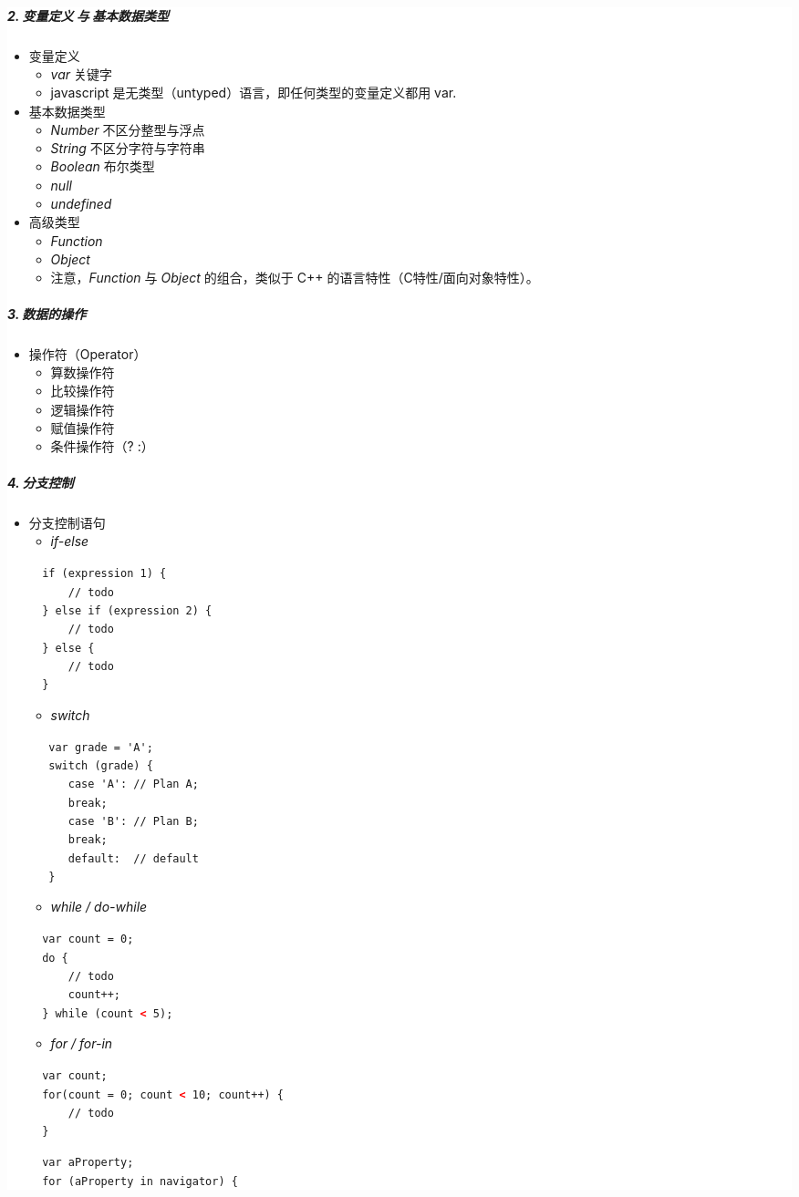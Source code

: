 ##### 2. 变量定义 与 基本数据类型
* 变量定义
    * *var* 关键字
    * javascript 是无类型（untyped）语言，即任何类型的变量定义都用 var.
* 基本数据类型
    * *Number* 不区分整型与浮点
    * *String* 不区分字符与字符串
    * *Boolean* 布尔类型
    * *null*
    * *undefined*
* 高级类型
    * *Function*
    * *Object*
    * 注意，*Function* 与 *Object* 的组合，类似于 C++ 的语言特性（C特性/面向对象特性）。 

##### 3. 数据的操作
* 操作符（Operator）
    * 算数操作符
    * 比较操作符
    * 逻辑操作符
    * 赋值操作符
    * 条件操作符（? :）

##### 4. 分支控制
* 分支控制语句
    * *if-else*
    ```html
      if (expression 1) {
          // todo
      } else if (expression 2) {
          // todo
      } else {
          // todo
      }
    ```
    * *switch*
    ```html
       var grade = 'A';
       switch (grade) {
          case 'A': // Plan A;
          break;
          case 'B': // Plan B;
          break;
          default:  // default
       }
    ```
    * *while / do-while*
    ```html
      var count = 0;
      do {
          // todo
          count++;
      } while (count < 5);
    ```
    * *for / for-in*
    ```html
      var count;
      for(count = 0; count < 10; count++) {
          // todo
      }
    ```
    ```html
      var aProperty;
      for (aProperty in navigator) {